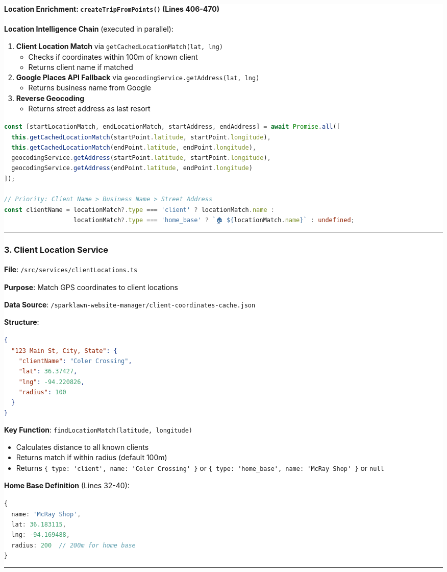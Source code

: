 #### Location Enrichment: `createTripFromPoints()` (Lines 406-470)

**Location Intelligence Chain** (executed in parallel):
1. **Client Location Match** via `getCachedLocationMatch(lat, lng)`
   - Checks if coordinates within 100m of known client
   - Returns client name if matched
2. **Google Places API Fallback** via `geocodingService.getAddress(lat, lng)`
   - Returns business name from Google
3. **Reverse Geocoding**
   - Returns street address as last resort

```typescript
const [startLocationMatch, endLocationMatch, startAddress, endAddress] = await Promise.all([
  this.getCachedLocationMatch(startPoint.latitude, startPoint.longitude),
  this.getCachedLocationMatch(endPoint.latitude, endPoint.longitude),
  geocodingService.getAddress(startPoint.latitude, startPoint.longitude),
  geocodingService.getAddress(endPoint.latitude, endPoint.longitude)
]);

// Priority: Client Name > Business Name > Street Address
const clientName = locationMatch?.type === 'client' ? locationMatch.name :
                   locationMatch?.type === 'home_base' ? `🏠 ${locationMatch.name}` : undefined;
```

---

### 3. Client Location Service
**File**: `/src/services/clientLocations.ts`

**Purpose**: Match GPS coordinates to client locations

**Data Source**: `/sparklawn-website-manager/client-coordinates-cache.json`

**Structure**:
```json
{
  "123 Main St, City, State": {
    "clientName": "Coler Crossing",
    "lat": 36.37427,
    "lng": -94.220826,
    "radius": 100
  }
}
```

**Key Function**: `findLocationMatch(latitude, longitude)`
- Calculates distance to all known clients
- Returns match if within radius (default 100m)
- Returns `{ type: 'client', name: 'Coler Crossing' }` or `{ type: 'home_base', name: 'McRay Shop' }` or `null`

**Home Base Definition** (Lines 32-40):
```typescript
{
  name: 'McRay Shop',
  lat: 36.183115,
  lng: -94.169488,
  radius: 200  // 200m for home base
}
```

---